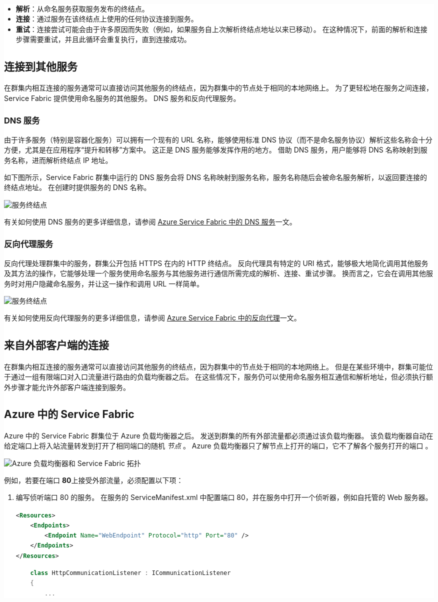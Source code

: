 * **解析**：从命名服务获取服务发布的终结点。
* **连接**：通过服务在该终结点上使用的任何协议连接到服务。
* **重试**：连接尝试可能会由于许多原因而失败（例如，如果服务自上次解析终结点地址以来已移动）。 在这种情况下，前面的解析和连接步骤需要重试，并且此循环会重复执行，直到连接成功。

## <a name="connecting-to-other-services"></a>连接到其他服务
在群集内相互连接的服务通常可以直接访问其他服务的终结点，因为群集中的节点处于相同的本地网络上。 为了更轻松地在服务之间连接，Service Fabric 提供使用命名服务的其他服务。 DNS 服务和反向代理服务。

### <a name="dns-service"></a>DNS 服务
由于许多服务（特别是容器化服务）可以拥有一个现有的 URL 名称，能够使用标准 DNS 协议（而不是命名服务协议）解析这些名称会十分方便，尤其是在应用程序“提升和转移”方案中。 这正是 DNS 服务能够发挥作用的地方。 借助 DNS 服务，用户能够将 DNS 名称映射到服务名称，进而解析终结点 IP 地址。 

如下图所示，Service Fabric 群集中运行的 DNS 服务会将 DNS 名称映射到服务名称，服务名称随后会被命名服务解析，以返回要连接的终结点地址。 在创建时提供服务的 DNS 名称。 

![服务终结点][9]

有关如何使用 DNS 服务的更多详细信息，请参阅 [Azure Service Fabric 中的 DNS 服务](service-fabric-dnsservice.md)一文。

### <a name="reverse-proxy-service"></a>反向代理服务
反向代理处理群集中的服务，群集公开包括 HTTPS 在内的 HTTP 终结点。 反向代理具有特定的 URI 格式，能够极大地简化调用其他服务及其方法的操作，它能够处理一个服务使用命名服务与其他服务进行通信所需完成的解析、连接、重试步骤。 换而言之，它会在调用其他服务时对用户隐藏命名服务，并让这一操作和调用 URL 一样简单。

![服务终结点][10]

有关如何使用反向代理服务的更多详细信息，请参阅 [Azure Service Fabric 中的反向代理](service-fabric-reverseproxy.md)一文。

## <a name="connections-from-external-clients"></a>来自外部客户端的连接
在群集内相互连接的服务通常可以直接访问其他服务的终结点，因为群集中的节点处于相同的本地网络上。 但是在某些环境中，群集可能位于通过一组有限端口对入口流量进行路由的负载均衡器之后。 在这些情况下，服务仍可以使用命名服务相互通信和解析地址，但必须执行额外步骤才能允许外部客户端连接到服务。

## <a name="service-fabric-in-azure"></a>Azure 中的 Service Fabric
Azure 中的 Service Fabric 群集位于 Azure 负载均衡器之后。 发送到群集的所有外部流量都必须通过该负载均衡器。 该负载均衡器自动在给定端口上将入站流量转发到打开了相同端口的随机 *节点* 。 Azure 负载均衡器只了解节点上打开的端口，它不了解各个服务打开的端口   。

![Azure 负载均衡器和 Service Fabric 拓扑][3]

例如，若要在端口 **80**上接受外部流量，必须配置以下项：

1. 编写侦听端口 80 的服务。 在服务的 ServiceManifest.xml 中配置端口 80，并在服务中打开一个侦听器，例如自托管的 Web 服务器。

    ```xml
    <Resources>
        <Endpoints>
            <Endpoint Name="WebEndpoint" Protocol="http" Port="80" />
        </Endpoints>
    </Resources>
    ```
    ```csharp
        class HttpCommunicationListener : ICommunicationListener
        {
            ...


[1]: ./media/service-fabric-connect-and-communicate-with-services/serviceendpoints.png
[2]: ./media/service-fabric-connect-and-communicate-with-services/namingservice.png
[3]: ./media/service-fabric-connect-and-communicate-with-services/loadbalancertopology.png
[4]: ./media/service-fabric-connect-and-communicate-with-services/nodeport.png
[5]: ./media/service-fabric-connect-and-communicate-with-services/loadbalancerport.png
[7]: ./media/service-fabric-connect-and-communicate-with-services/distributedservices.png
[8]: ./media/service-fabric-connect-and-communicate-with-services/loadbalancerprobe.png
[9]: ./media/service-fabric-connect-and-communicate-with-services/dns.png
[10]: ./media/service-fabric-reverseproxy/internal-communication.png